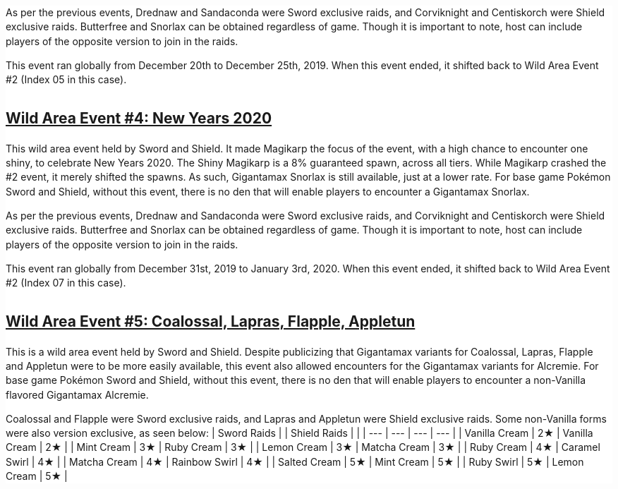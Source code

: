 As per the previous events, Drednaw and Sandaconda were Sword exclusive raids, and Corviknight and Centiskorch were Shield exclusive raids. Butterfree and Snorlax can be obtained regardless of game.
Though it is important to note, host can include players of the opposite version to join in the raids.

This event ran globally from December 20th to December 25th, 2019.
When this event ended, it shifted back to Wild Area Event #2 (Index 05 in this case).


## [Wild Area Event #4: New Years 2020](https://projectpokemon.org/home/files/file/4029-wild-area-event-4-new-years-2020/)
This wild area event held by Sword and Shield. It made Magikarp the focus of the event, with a high chance to encounter one shiny, to celebrate New Years 2020. The Shiny Magikarp is a 8% guaranteed spawn, across all tiers.
While Magikarp crashed the #2 event, it merely shifted the spawns. As such, Gigantamax Snorlax is still available, just at a lower rate.
For base game Pokémon Sword and Shield, without this event, there is no den that will enable players to encounter a Gigantamax Snorlax.

As per the previous events, Drednaw and Sandaconda were Sword exclusive raids, and Corviknight and Centiskorch were Shield exclusive raids. Butterfree and Snorlax can be obtained regardless of game.
Though it is important to note, host can include players of the opposite version to join in the raids.

This event ran globally from December 31st, 2019 to January 3rd, 2020.
When this event ended, it shifted back to Wild Area Event #2 (Index 07 in this case).


## [Wild Area Event #5: Coalossal, Lapras, Flapple, Appletun](https://projectpokemon.org/home/files/file/4031-wild-area-event-5-coalossal-lapras-flapple-appletun/)
This is a wild area event held by Sword and Shield. Despite publicizing that Gigantamax variants for Coalossal, Lapras, Flapple and Appletun were to be more easily available, this event also allowed encounters for the Gigantamax variants for Alcremie.
For base game Pokémon Sword and Shield, without this event, there is no den that will enable players to encounter a non-Vanilla flavored Gigantamax Alcremie.

Coalossal and Flapple were Sword exclusive raids, and Lapras and Appletun were Shield exclusive raids.
Some non-Vanilla forms were also version exclusive, as seen below:
| Sword Raids	  |     |	Shield Raids |     |
| ---	          | --- |	---          | --- |
| Vanilla Cream | 2★ | Vanilla Cream | 2★ |
|  Mint Cream   | 3★ | Ruby Cream	   | 3★ |
| Lemon Cream   | 3★ | Matcha Cream	 | 3★ |
| Ruby Cream    | 4★ | Caramel Swirl | 4★ |
| Matcha Cream  | 4★ | Rainbow Swirl | 4★ |
| Salted Cream  | 5★ | Mint Cream    | 5★ |
| Ruby Swirl    | 5★ | Lemon Cream   | 5★ |
